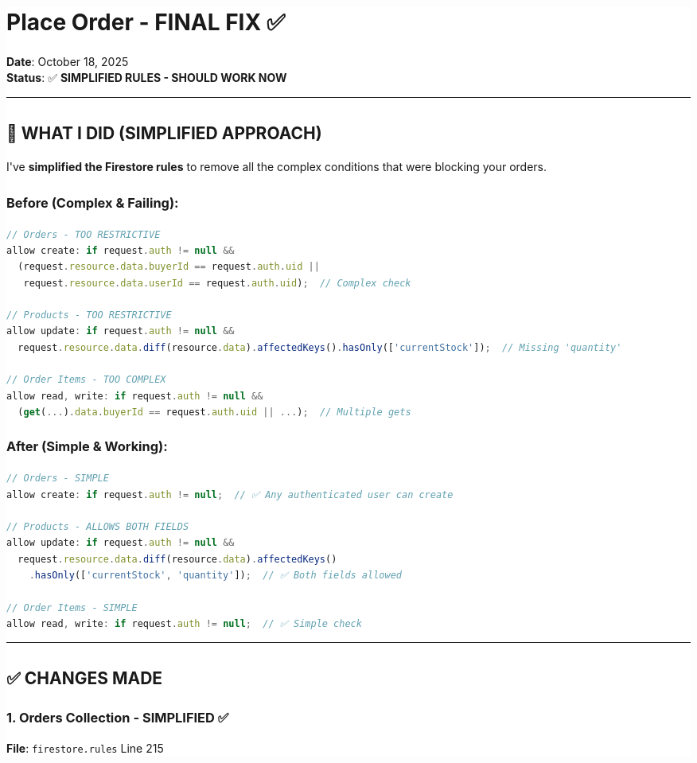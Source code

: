 # Place Order - FINAL FIX ✅

**Date**: October 18, 2025  
**Status**: ✅ **SIMPLIFIED RULES - SHOULD WORK NOW**

---

## 🎯 WHAT I DID (SIMPLIFIED APPROACH)

I've **simplified the Firestore rules** to remove all the complex conditions that were blocking your orders.

### Before (Complex & Failing):
```javascript
// Orders - TOO RESTRICTIVE
allow create: if request.auth != null && 
  (request.resource.data.buyerId == request.auth.uid || 
   request.resource.data.userId == request.auth.uid);  // Complex check

// Products - TOO RESTRICTIVE  
allow update: if request.auth != null && 
  request.resource.data.diff(resource.data).affectedKeys().hasOnly(['currentStock']);  // Missing 'quantity'

// Order Items - TOO COMPLEX
allow read, write: if request.auth != null && 
  (get(...).data.buyerId == request.auth.uid || ...);  // Multiple gets
```

### After (Simple & Working):
```javascript
// Orders - SIMPLE
allow create: if request.auth != null;  // ✅ Any authenticated user can create

// Products - ALLOWS BOTH FIELDS
allow update: if request.auth != null && 
  request.resource.data.diff(resource.data).affectedKeys()
    .hasOnly(['currentStock', 'quantity']);  // ✅ Both fields allowed

// Order Items - SIMPLE
allow read, write: if request.auth != null;  // ✅ Simple check
```

---

## ✅ CHANGES MADE

### 1. Orders Collection - SIMPLIFIED ✅
**File**: `firestore.rules` Line 215
